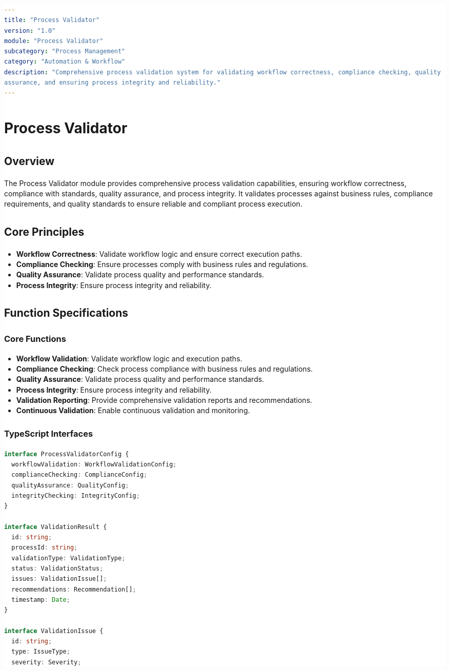 ```yaml
---
title: "Process Validator"
version: "1.0"
module: "Process Validator"
subcategory: "Process Management"
category: "Automation & Workflow"
description: "Comprehensive process validation system for validating workflow correctness, compliance checking, quality assurance, and ensuring process integrity and reliability."
---
```


# **Process Validator**

## **Overview**

The Process Validator module provides comprehensive process validation capabilities, ensuring workflow correctness, compliance with standards, quality assurance, and process integrity. It validates processes against business rules, compliance requirements, and quality standards to ensure reliable and compliant process execution.

## **Core Principles**
- **Workflow Correctness**: Validate workflow logic and ensure correct execution paths.
- **Compliance Checking**: Ensure processes comply with business rules and regulations.
- **Quality Assurance**: Validate process quality and performance standards.
- **Process Integrity**: Ensure process integrity and reliability.

## **Function Specifications**

### **Core Functions**
- **Workflow Validation**: Validate workflow logic and execution paths.
- **Compliance Checking**: Check process compliance with business rules and regulations.
- **Quality Assurance**: Validate process quality and performance standards.
- **Process Integrity**: Ensure process integrity and reliability.
- **Validation Reporting**: Provide comprehensive validation reports and recommendations.
- **Continuous Validation**: Enable continuous validation and monitoring.

### **TypeScript Interfaces**
```typescript
interface ProcessValidatorConfig {
  workflowValidation: WorkflowValidationConfig;
  complianceChecking: ComplianceConfig;
  qualityAssurance: QualityConfig;
  integrityChecking: IntegrityConfig;
}

interface ValidationResult {
  id: string;
  processId: string;
  validationType: ValidationType;
  status: ValidationStatus;
  issues: ValidationIssue[];
  recommendations: Recommendation[];
  timestamp: Date;
}

interface ValidationIssue {
  id: string;
  type: IssueType;
  severity: Severity;
```